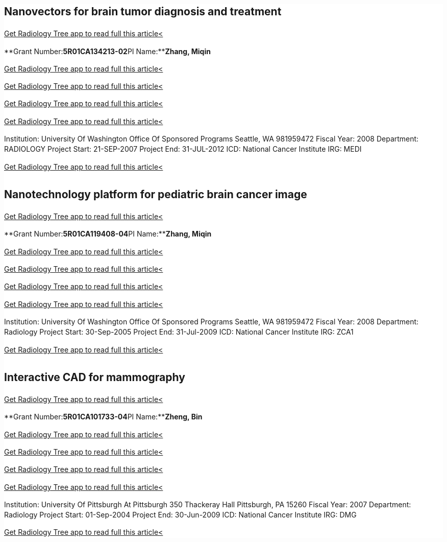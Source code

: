 ## Nanovectors for brain tumor diagnosis and treatment

[Get Radiology Tree app to read full this article<](https://clinicalpub.com/app)

**Grant Number:****5R01CA134213-02****PI Name:****Zhang, Miqin**

[Get Radiology Tree app to read full this article<](https://clinicalpub.com/app)

[Get Radiology Tree app to read full this article<](https://clinicalpub.com/app)

[Get Radiology Tree app to read full this article<](https://clinicalpub.com/app)

[Get Radiology Tree app to read full this article<](https://clinicalpub.com/app)

Institution: University Of Washington Office Of Sponsored Programs Seattle, WA 981959472 Fiscal Year: 2008 Department: RADIOLOGY Project Start: 21-SEP-2007 Project End: 31-JUL-2012 ICD: National Cancer Institute IRG: MEDI

[Get Radiology Tree app to read full this article<](https://clinicalpub.com/app)

## Nanotechnology platform for pediatric brain cancer image

[Get Radiology Tree app to read full this article<](https://clinicalpub.com/app)

**Grant Number:****5R01CA119408-04****PI Name:****Zhang, Miqin**

[Get Radiology Tree app to read full this article<](https://clinicalpub.com/app)

[Get Radiology Tree app to read full this article<](https://clinicalpub.com/app)

[Get Radiology Tree app to read full this article<](https://clinicalpub.com/app)

[Get Radiology Tree app to read full this article<](https://clinicalpub.com/app)

Institution: University Of Washington Office Of Sponsored Programs Seattle, WA 981959472 Fiscal Year: 2008 Department: Radiology Project Start: 30-Sep-2005 Project End: 31-Jul-2009 ICD: National Cancer Institute IRG: ZCA1

[Get Radiology Tree app to read full this article<](https://clinicalpub.com/app)

## Interactive CAD for mammography

[Get Radiology Tree app to read full this article<](https://clinicalpub.com/app)

**Grant Number:****5R01CA101733-04****PI Name:****Zheng, Bin**

[Get Radiology Tree app to read full this article<](https://clinicalpub.com/app)

[Get Radiology Tree app to read full this article<](https://clinicalpub.com/app)

[Get Radiology Tree app to read full this article<](https://clinicalpub.com/app)

[Get Radiology Tree app to read full this article<](https://clinicalpub.com/app)

Institution: University Of Pittsburgh At Pittsburgh 350 Thackeray Hall Pittsburgh, PA 15260 Fiscal Year: 2007 Department: Radiology Project Start: 01-Sep-2004 Project End: 30-Jun-2009 ICD: National Cancer Institute IRG: DMG

[Get Radiology Tree app to read full this article<](https://clinicalpub.com/app)